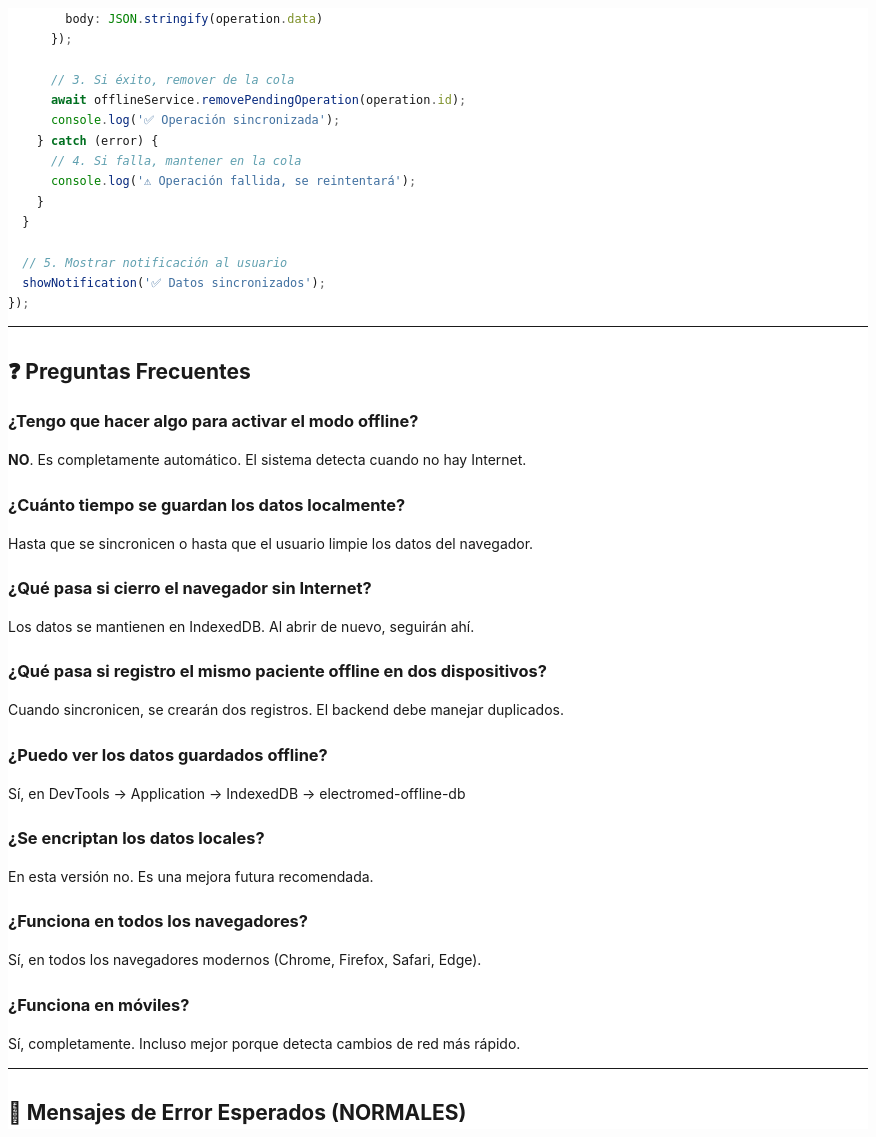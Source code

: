 ```javascript
        body: JSON.stringify(operation.data)
      });
      
      // 3. Si éxito, remover de la cola
      await offlineService.removePendingOperation(operation.id);
      console.log('✅ Operación sincronizada');
    } catch (error) {
      // 4. Si falla, mantener en la cola
      console.log('⚠️ Operación fallida, se reintentará');
    }
  }
  
  // 5. Mostrar notificación al usuario
  showNotification('✅ Datos sincronizados');
});
```

---

## ❓ Preguntas Frecuentes

### ¿Tengo que hacer algo para activar el modo offline?
**NO**. Es completamente automático. El sistema detecta cuando no hay Internet.

### ¿Cuánto tiempo se guardan los datos localmente?
Hasta que se sincronicen o hasta que el usuario limpie los datos del navegador.

### ¿Qué pasa si cierro el navegador sin Internet?
Los datos se mantienen en IndexedDB. Al abrir de nuevo, seguirán ahí.

### ¿Qué pasa si registro el mismo paciente offline en dos dispositivos?
Cuando sincronicen, se crearán dos registros. El backend debe manejar duplicados.

### ¿Puedo ver los datos guardados offline?
Sí, en DevTools → Application → IndexedDB → electromed-offline-db

### ¿Se encriptan los datos locales?
En esta versión no. Es una mejora futura recomendada.

### ¿Funciona en todos los navegadores?
Sí, en todos los navegadores modernos (Chrome, Firefox, Safari, Edge).

### ¿Funciona en móviles?
Sí, completamente. Incluso mejor porque detecta cambios de red más rápido.

---

## 🐛 Mensajes de Error Esperados (NORMALES)

